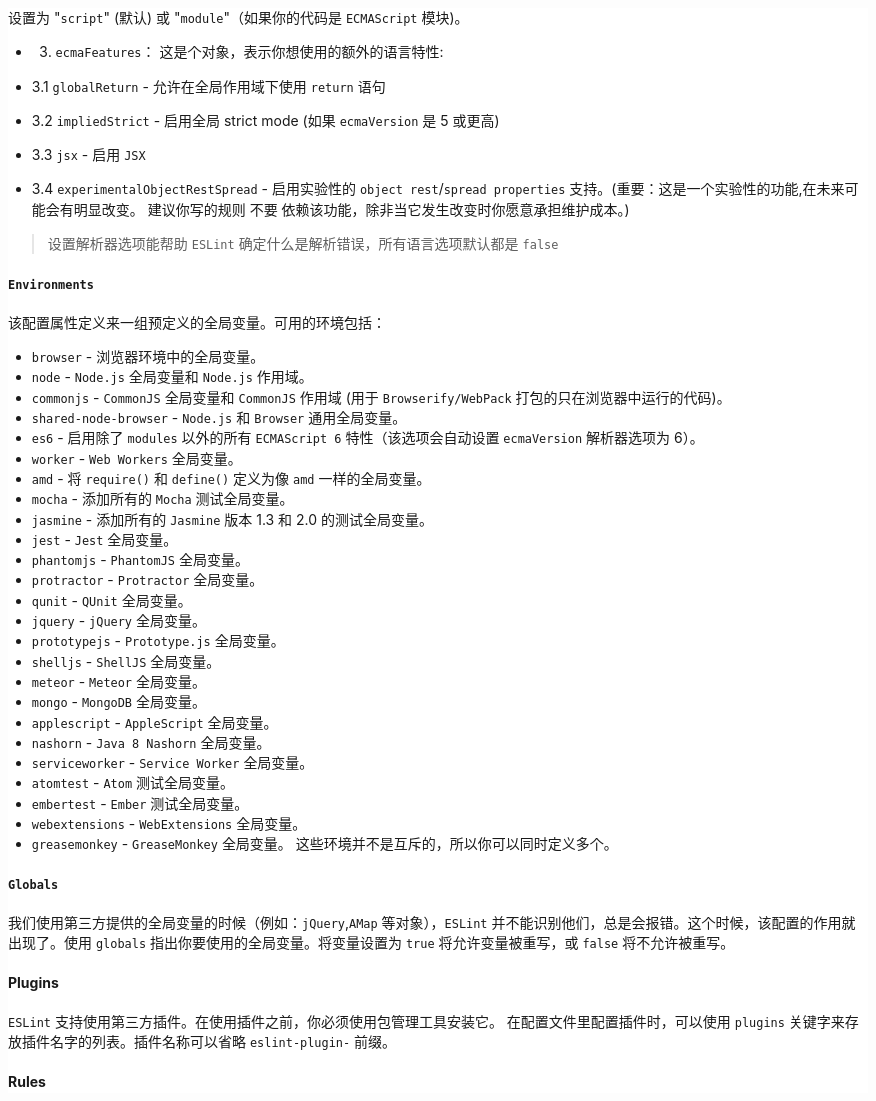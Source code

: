 设置为 "`script`" (默认) 或 "`module`"（如果你的代码是 `ECMAScript` 模块)。

- 3. `ecmaFeatures`： 这是个对象，表示你想使用的额外的语言特性:

- 3.1 `globalReturn` - 允许在全局作用域下使用 `return` 语句
- 3.2 `impliedStrict` - 启用全局 strict mode (如果 `ecmaVersion` 是 5 或更高)
- 3.3 `jsx` - 启用 `JSX`
- 3.4 `experimentalObjectRestSpread` - 启用实验性的 `object rest`/`spread properties` 支持。(重要：这是一个实验性的功能,在未来可能会有明显改变。 建议你写的规则 不要 依赖该功能，除非当它发生改变时你愿意承担维护成本。)

> 设置解析器选项能帮助 `ESLint` 确定什么是解析错误，所有语言选项默认都是 `false`

#### `Environments`

该配置属性定义来一组预定义的全局变量。可用的环境包括：

- `browser` - 浏览器环境中的全局变量。
- `node` - `Node.js` 全局变量和 `Node.js` 作用域。
- `commonjs` - `CommonJS` 全局变量和 `CommonJS` 作用域 (用于 `Browserify/WebPack` 打包的只在浏览器中运行的代码)。
- `shared-node-browser` - `Node.js` 和 `Browser` 通用全局变量。
- `es6` - 启用除了 `modules` 以外的所有 `ECMAScript 6` 特性（该选项会自动设置 `ecmaVersion` 解析器选项为 6）。
- `worker` - `Web Workers` 全局变量。
- `amd` - 将 `require()` 和 `define()` 定义为像 `amd` 一样的全局变量。
- `mocha` - 添加所有的 `Mocha` 测试全局变量。
- `jasmine` - 添加所有的 `Jasmine` 版本 1.3 和 2.0 的测试全局变量。
- `jest` - `Jest` 全局变量。
- `phantomjs` - `PhantomJS` 全局变量。
- `protractor` - `Protractor` 全局变量。
- `qunit` - `QUnit` 全局变量。
- `jquery` - `jQuery` 全局变量。
- `prototypejs` - `Prototype.js` 全局变量。
- `shelljs` - `ShellJS` 全局变量。
- `meteor` - `Meteor` 全局变量。
- `mongo` - `MongoDB` 全局变量。
- `applescript` - `AppleScript` 全局变量。
- `nashorn` - `Java 8 Nashorn` 全局变量。
- `serviceworker` - `Service Worker` 全局变量。
- `atomtest` - `Atom` 测试全局变量。
- `embertest` - `Ember` 测试全局变量。
- `webextensions` - `WebExtensions` 全局变量。
- `greasemonkey` - `GreaseMonkey` 全局变量。
  这些环境并不是互斥的，所以你可以同时定义多个。

#### `Globals`

我们使用第三方提供的全局变量的时候（例如：`jQuery`,`AMap` 等对象），`ESLint` 并不能识别他们，总是会报错。这个时候，该配置的作用就出现了。使用 `globals` 指出你要使用的全局变量。将变量设置为 `true` 将允许变量被重写，或 `false` 将不允许被重写。

#### Plugins

`ESLint` 支持使用第三方插件。在使用插件之前，你必须使用包管理工具安装它。
在配置文件里配置插件时，可以使用 `plugins` 关键字来存放插件名字的列表。插件名称可以省略 `eslint-plugin-` 前缀。

#### Rules
